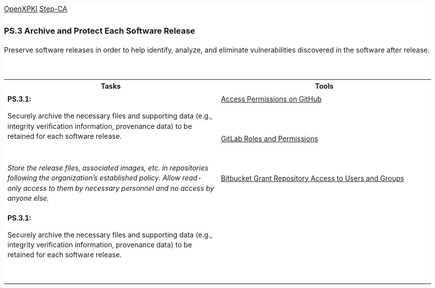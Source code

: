   </tr>
  <tr>
    <td>
      <a href="https://www.openxpki.org/">OpenXPKI</a>
    </td>
  </tr>
  <tr>
    <td>
      <a href="https://smallstep.com/product/team/devops/index.html/">Step-CA</a>
    </td>
  </tr>
</table>

<br>

### PS.3 Archive and Protect Each Software Release

Preserve software releases in order to help identify, analyze, and eliminate vulnerabilities discovered in the software after release.

<br>

<table style="width:100%">
  <tr>
    <th style="width: 50%">Tasks</th>
    <th style="width: 50%">Tools</th>
  </tr>

  <tr>
    <td rowspan="3">
      <strong>PS.3.1:</strong>
      <p>
        Securely archive the necessary files and supporting data (e.g., integrity verification information, provenance data) to be retained for each software release.
      </p>
      <div style="height: 16px"></div>
      <p style="font-style: italic">
        Store the release files, associated images, etc. in repositories following the organization’s established policy. Allow read-only access to them by necessary personnel and no access by anyone else.
      </p>
    </td>
    <td>
      <a href="https://docs.github.com/en/get-started/learning-about-github/access-permissions-on-github/">Access Permissions on GitHub</a>
    </td>
  </tr>
  <tr>
    <td>
      <a href="https://docs.gitlab.com/user/permissions/">GitLab Roles and Permissions</a>
    </td>
  </tr>
  <tr>
    <td>
      <a href="https://support.atlassian.com/bitbucket-cloud/docs/grant-repository-access-to-users-and-groups/">Bitbucket Grant Repository Access to Users and Groups</a>
    </td>
  </tr>
  <tr>
    <td rowspan="4">
      <strong>PS.3.1:</strong>
      <p>
        Securely archive the necessary files and supporting data (e.g., integrity verification information, provenance data) to be retained for each software release.
      </p>
      <div style="height: 16px"></div>
      <p style="font-style: italic">